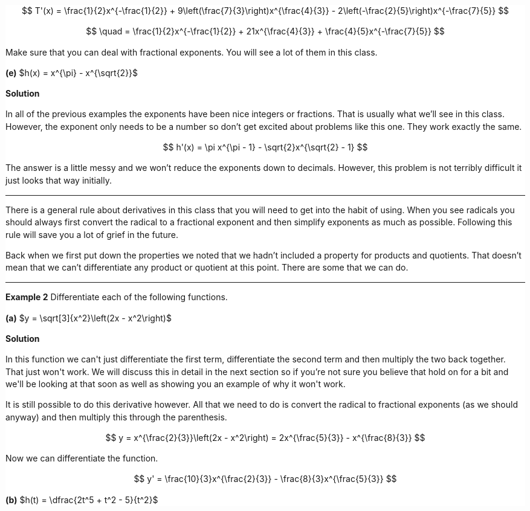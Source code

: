 $$ T'(x) = \frac{1}{2}x^{-\frac{1}{2}} + 9\left(\frac{7}{3}\right)x^{\frac{4}{3}} - 2\left(-\frac{2}{5}\right)x^{-\frac{7}{5}} $$

$$ \quad = \frac{1}{2}x^{-\frac{1}{2}} + 21x^{\frac{4}{3}} + \frac{4}{5}x^{-\frac{7}{5}} $$

Make sure that you can deal with fractional exponents. You will see a lot of
them in this class.

**(e)** $h(x) = x^{\pi} - x^{\sqrt{2}}$

**Solution**

In all of the previous examples the exponents have been nice integers or
fractions. That is usually what we’ll see in this class. However, the exponent
only needs to be a number so don’t get excited about problems like this one.
They work exactly the same.

$$ h'(x) = \pi x^{\pi - 1} - \sqrt{2}x^{\sqrt{2} - 1} $$

The answer is a little messy and we won’t reduce the exponents down to decimals.
However, this problem is not terribly difficult it just looks that way
initially.

---

There is a general rule about derivatives in this class that you will need to
get into the habit of using. When you see radicals you should always first
convert the radical to a fractional exponent and then simplify exponents as much
as possible. Following this rule will save you a lot of grief in the future.

Back when we first put down the properties we noted that we hadn’t included a
property for products and quotients. That doesn’t mean that we can’t
differentiate any product or quotient at this point. There are some that we can
do.

---

**Example 2** Differentiate each of the following functions.

**(a)** $y = \sqrt[3]{x^2}\left(2x - x^2\right)$

**Solution**

In this function we can't just differentiate the first term, differentiate the
second term and then multiply the two back together. That just won't work. We
will discuss this in detail in the next section so if you’re not sure you
believe that hold on for a bit and we'll be looking at that soon as well as
showing you an example of why it won't work.

It is still possible to do this derivative however. All that we need to do is
convert the radical to fractional exponents (as we should anyway) and then
multiply this through the parenthesis.

$$ y = x^{\frac{2}{3}}\left(2x - x^2\right) = 2x^{\frac{5}{3}} - x^{\frac{8}{3}} $$

Now we can differentiate the function.

$$ y' = \frac{10}{3}x^{\frac{2}{3}} - \frac{8}{3}x^{\frac{5}{3}} $$

**(b)** $h(t) = \dfrac{2t^5 + t^2 - 5}{t^2}$
